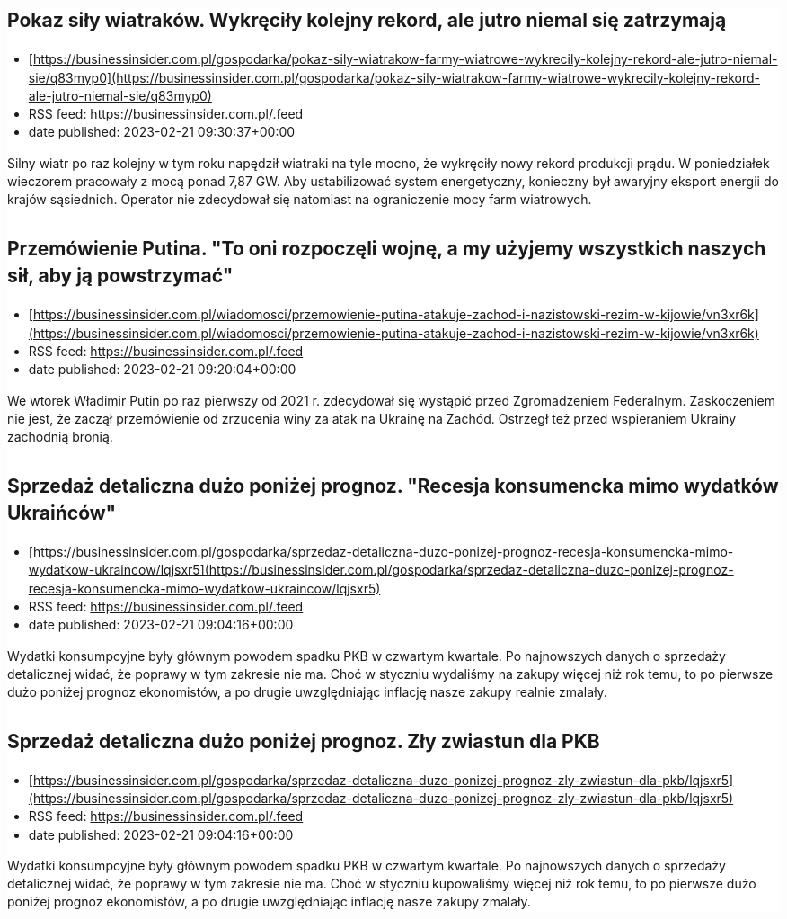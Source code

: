 ## Pokaz siły wiatraków. Wykręciły kolejny rekord, ale jutro niemal się zatrzymają
 - [https://businessinsider.com.pl/gospodarka/pokaz-sily-wiatrakow-farmy-wiatrowe-wykrecily-kolejny-rekord-ale-jutro-niemal-sie/q83myp0](https://businessinsider.com.pl/gospodarka/pokaz-sily-wiatrakow-farmy-wiatrowe-wykrecily-kolejny-rekord-ale-jutro-niemal-sie/q83myp0)
 - RSS feed: https://businessinsider.com.pl/.feed
 - date published: 2023-02-21 09:30:37+00:00

Silny wiatr po raz kolejny w tym roku napędził wiatraki na tyle mocno, że wykręciły nowy rekord produkcji prądu. W poniedziałek wieczorem pracowały z mocą ponad 7,87 GW. Aby ustabilizować system energetyczny, konieczny był awaryjny eksport energii do krajów sąsiednich. Operator nie zdecydował się natomiast na ograniczenie mocy farm wiatrowych.

## Przemówienie Putina. "To oni rozpoczęli wojnę, a my użyjemy wszystkich naszych sił, aby ją powstrzymać"
 - [https://businessinsider.com.pl/wiadomosci/przemowienie-putina-atakuje-zachod-i-nazistowski-rezim-w-kijowie/vn3xr6k](https://businessinsider.com.pl/wiadomosci/przemowienie-putina-atakuje-zachod-i-nazistowski-rezim-w-kijowie/vn3xr6k)
 - RSS feed: https://businessinsider.com.pl/.feed
 - date published: 2023-02-21 09:20:04+00:00

We wtorek Władimir Putin po raz pierwszy od 2021 r. zdecydował się wystąpić przed Zgromadzeniem Federalnym. Zaskoczeniem nie jest, że zaczął przemówienie od zrzucenia winy za atak na Ukrainę na Zachód. Ostrzegł też przed wspieraniem Ukrainy zachodnią bronią.

## Sprzedaż detaliczna dużo poniżej prognoz. "Recesja konsumencka mimo wydatków Ukraińców"
 - [https://businessinsider.com.pl/gospodarka/sprzedaz-detaliczna-duzo-ponizej-prognoz-recesja-konsumencka-mimo-wydatkow-ukraincow/lqjsxr5](https://businessinsider.com.pl/gospodarka/sprzedaz-detaliczna-duzo-ponizej-prognoz-recesja-konsumencka-mimo-wydatkow-ukraincow/lqjsxr5)
 - RSS feed: https://businessinsider.com.pl/.feed
 - date published: 2023-02-21 09:04:16+00:00

Wydatki konsumpcyjne były głównym powodem spadku PKB w czwartym kwartale. Po najnowszych danych o sprzedaży detalicznej widać, że poprawy w tym zakresie nie ma. Choć w styczniu wydaliśmy na zakupy więcej niż rok temu, to po pierwsze dużo poniżej prognoz ekonomistów, a po drugie uwzględniając inflację nasze zakupy realnie zmalały.

## Sprzedaż detaliczna dużo poniżej prognoz. Zły zwiastun dla PKB
 - [https://businessinsider.com.pl/gospodarka/sprzedaz-detaliczna-duzo-ponizej-prognoz-zly-zwiastun-dla-pkb/lqjsxr5](https://businessinsider.com.pl/gospodarka/sprzedaz-detaliczna-duzo-ponizej-prognoz-zly-zwiastun-dla-pkb/lqjsxr5)
 - RSS feed: https://businessinsider.com.pl/.feed
 - date published: 2023-02-21 09:04:16+00:00

Wydatki konsumpcyjne były głównym powodem spadku PKB w czwartym kwartale. Po najnowszych danych o sprzedaży detalicznej widać, że poprawy w tym zakresie nie ma. Choć w styczniu kupowaliśmy więcej niż rok temu, to po pierwsze dużo poniżej prognoz ekonomistów, a po drugie uwzględniając inflację nasze zakupy zmalały.
